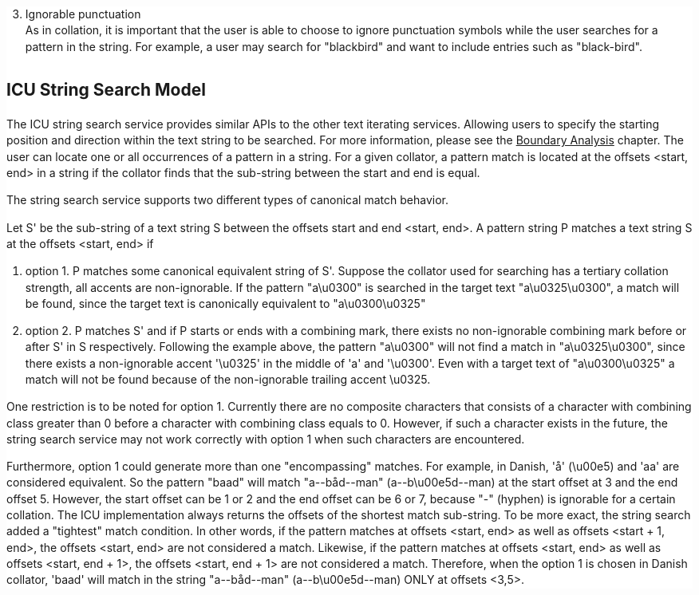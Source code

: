 3.  Ignorable punctuation\
    As in collation, it is important that the user is able to choose to ignore
    punctuation symbols while the user searches for a pattern in the string. For
    example, a user may search for "blackbird" and want to include entries such
    as "black-bird".

## ICU String Search Model

The ICU string search service provides similar APIs to the other text iterating
services. Allowing users to specify the starting position and direction within
the text string to be searched. For more information, please see the [Boundary
Analysis](../boundaryanalysis/index.md) chapter. The user can locate one or all
occurrences of a pattern in a string. For a given collator, a pattern match is
located at the offsets <start, end> in a string if the collator finds that the
sub-string between the start and end is equal.

The string search service supports two different types of canonical match
behavior.

Let S' be the sub-string of a text string S between the offsets start and end
<start, end>.
A pattern string P matches a text string S at the offsets <start, end> if

1.  option 1. P matches some canonical equivalent string of S'. Suppose the
    collator used for searching has a tertiary collation strength, all accents
    are non-ignorable. If the pattern "a\\u0300" is searched in the target text
    "a\\u0325\\u0300", a match will be found, since the target text is
    canonically equivalent to "a\\u0300\\u0325"

2.  option 2. P matches S' and if P starts or ends with a combining mark, there
    exists no non-ignorable combining mark before or after S' in S respectively.
    Following the example above, the pattern "a\\u0300" will not find a match in
    "a\\u0325\\u0300", since there exists a non-ignorable accent '\\u0325' in
    the middle of 'a' and '\\u0300'. Even with a target text of
    "a\\u0300\\u0325" a match will not be found because of the non-ignorable
    trailing accent \\u0325.

One restriction is to be noted for option 1. Currently there are no composite
characters that consists of a character with combining class greater than 0
before a character with combining class equals to 0. However, if such a
character exists in the future, the string search service may not work correctly
with option 1 when such characters are encountered.

Furthermore, option 1 could generate more than one "encompassing" matches. For
example, in Danish, 'å' (\\u00e5) and 'aa' are considered equivalent. So the
pattern "baad" will match "a--båd--man" (a--b\\u00e5d--man) at the start offset
at 3 and the end offset 5. However, the start offset can be 1 or 2 and the end
offset can be 6 or 7, because "-" (hyphen) is ignorable for a certain collation.
The ICU implementation always returns the offsets of the shortest match
sub-string. To be more exact, the string search added a "tightest" match
condition. In other words, if the pattern matches at offsets <start, end> as
well as offsets <start + 1, end>, the offsets <start, end> are not considered a
match. Likewise, if the pattern matches at offsets <start, end> as well as
offsets <start, end + 1>, the offsets <start, end + 1> are not considered a
match. Therefore, when the option 1 is chosen in Danish collator, 'baad' will
match in the string "a--båd--man" (a--b\\u00e5d--man) ONLY at offsets <3,5>.
